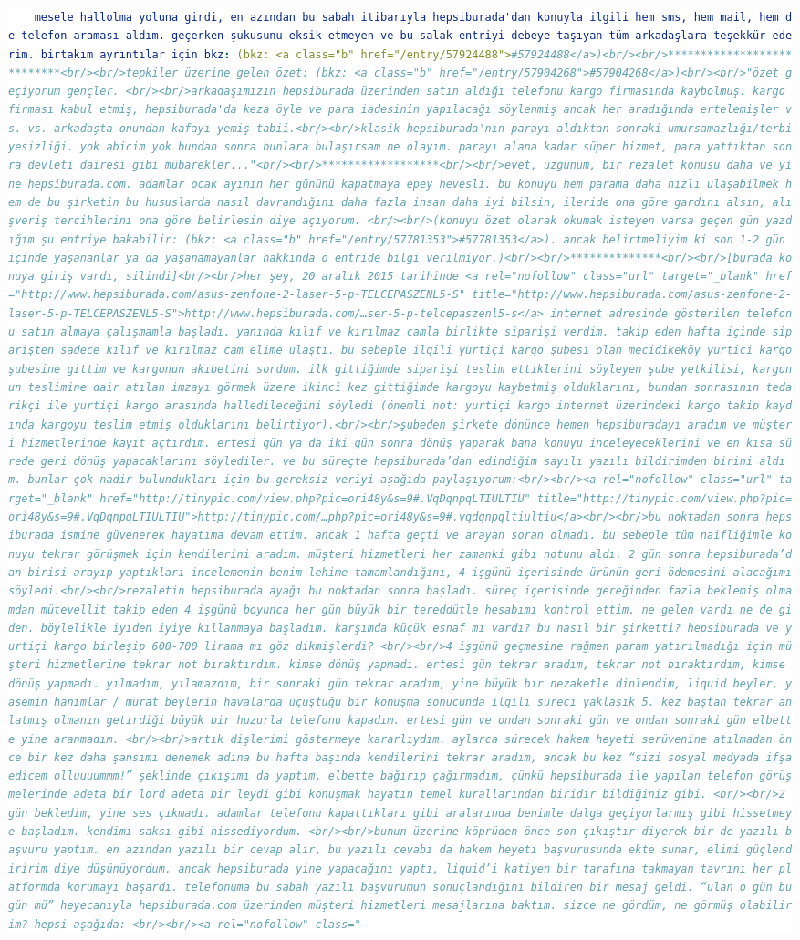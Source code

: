 ```yaml
    mesele hallolma yoluna girdi, en azından bu sabah itibarıyla hepsiburada'dan konuyla ilgili hem sms, hem mail, hem de telefon araması aldım. geçerken şukusunu eksik etmeyen ve bu salak entriyi debeye taşıyan tüm arkadaşlara teşekkür ederim. birtakım ayrıntılar için bkz: (bkz: <a class="b" href="/entry/57924488">#57924488</a>)<br/><br/>***************************<br/><br/>tepkiler üzerine gelen özet: (bkz: <a class="b" href="/entry/57904268">#57904268</a>)<br/><br/>"özet geçiyorum gençler. <br/><br/>arkadaşımızın hepsiburada üzerinden satın aldığı telefonu kargo firmasında kaybolmuş. kargo firması kabul etmiş, hepsiburada'da keza öyle ve para iadesinin yapılacağı söylenmiş ancak her aradığında ertelemişler vs. vs. arkadaşta onundan kafayı yemiş tabii.<br/><br/>klasik hepsiburada'nın parayı aldıktan sonraki umursamazlığı/terbiyesizliği. yok abicim yok bundan sonra bunlara bulaşırsam ne olayım. parayı alana kadar süper hizmet, para yattıktan sonra devleti dairesi gibi mübarekler..."<br/><br/>******************<br/><br/>evet, üzgünüm, bir rezalet konusu daha ve yine hepsiburada.com. adamlar ocak ayının her gününü kapatmaya epey hevesli. bu konuyu hem parama daha hızlı ulaşabilmek hem de bu şirketin bu hususlarda nasıl davrandığını daha fazla insan daha iyi bilsin, ileride ona göre gardını alsın, alışveriş tercihlerini ona göre belirlesin diye açıyorum. <br/><br/>(konuyu özet olarak okumak isteyen varsa geçen gün yazdığım şu entriye bakabilir: (bkz: <a class="b" href="/entry/57781353">#57781353</a>). ancak belirtmeliyim ki son 1-2 gün içinde yaşananlar ya da yaşanamayanlar hakkında o entride bilgi verilmiyor.)<br/><br/>**************<br/><br/>[burada konuya giriş vardı, silindi]<br/><br/>her şey, 20 aralık 2015 tarihinde <a rel="nofollow" class="url" target="_blank" href="http://www.hepsiburada.com/asus-zenfone-2-laser-5-p-TELCEPASZENL5-S" title="http://www.hepsiburada.com/asus-zenfone-2-laser-5-p-TELCEPASZENL5-S">http://www.hepsiburada.com/…ser-5-p-telcepaszenl5-s</a> internet adresinde gösterilen telefonu satın almaya çalışmamla başladı. yanında kılıf ve kırılmaz camla birlikte siparişi verdim. takip eden hafta içinde siparişten sadece kılıf ve kırılmaz cam elime ulaştı. bu sebeple ilgili yurtiçi kargo şubesi olan mecidikeköy yurtiçi kargo şubesine gittim ve kargonun akıbetini sordum. ilk gittiğimde siparişi teslim ettiklerini söyleyen şube yetkilisi, kargonun teslimine dair atılan imzayı görmek üzere ikinci kez gittiğimde kargoyu kaybetmiş olduklarını, bundan sonrasının tedarikçi ile yurtiçi kargo arasında halledileceğini söyledi (önemli not: yurtiçi kargo internet üzerindeki kargo takip kaydında kargoyu teslim etmiş olduklarını belirtiyor).<br/><br/>şubeden şirkete dönünce hemen hepsiburadayı aradım ve müşteri hizmetlerinde kayıt açtırdım. ertesi gün ya da iki gün sonra dönüş yaparak bana konuyu inceleyeceklerini ve en kısa sürede geri dönüş yapacaklarını söylediler. ve bu süreçte hepsiburada’dan edindiğim sayılı yazılı bildirimden birini aldım. bunlar çok nadir bulundukları için bu gereksiz veriyi aşağıda paylaşıyorum:<br/><br/><a rel="nofollow" class="url" target="_blank" href="http://tinypic.com/view.php?pic=ori48y&s=9#.VqDqnpqLTIULTIU" title="http://tinypic.com/view.php?pic=ori48y&s=9#.VqDqnpqLTIULTIU">http://tinypic.com/…php?pic=ori48y&s=9#.vqdqnpqltiultiu</a><br/><br/>bu noktadan sonra hepsiburada ismine güvenerek hayatıma devam ettim. ancak 1 hafta geçti ve arayan soran olmadı. bu sebeple tüm naifliğimle konuyu tekrar görüşmek için kendilerini aradım. müşteri hizmetleri her zamanki gibi notunu aldı. 2 gün sonra hepsiburada’dan birisi arayıp yaptıkları incelemenin benim lehime tamamlandığını, 4 işgünü içerisinde ürünün geri ödemesini alacağımı söyledi.<br/><br/>rezaletin hepsiburada ayağı bu noktadan sonra başladı. süreç içerisinde gereğinden fazla beklemiş olmamdan mütevellit takip eden 4 işgünü boyunca her gün büyük bir tereddütle hesabımı kontrol ettim. ne gelen vardı ne de giden. böylelikle iyiden iyiye kıllanmaya başladım. karşımda küçük esnaf mı vardı? bu nasıl bir şirketti? hepsiburada ve yurtiçi kargo birleşip 600-700 lirama mı göz dikmişlerdi? <br/><br/>4 işgünü geçmesine rağmen param yatırılmadığı için müşteri hizmetlerine tekrar not bıraktırdım. kimse dönüş yapmadı. ertesi gün tekrar aradım, tekrar not bıraktırdım, kimse dönüş yapmadı. yılmadım, yılamazdım, bir sonraki gün tekrar aradım, yine büyük bir nezaketle dinlendim, liquid beyler, yasemin hanımlar / murat beylerin havalarda uçuştuğu bir konuşma sonucunda ilgili süreci yaklaşık 5. kez baştan tekrar anlatmış olmanın getirdiği büyük bir huzurla telefonu kapadım. ertesi gün ve ondan sonraki gün ve ondan sonraki gün elbette yine aranmadım. <br/><br/>artık dişlerimi göstermeye kararlıydım. aylarca sürecek hakem heyeti serüvenine atılmadan önce bir kez daha şansımı denemek adına bu hafta başında kendilerini tekrar aradım, ancak bu kez “sizi sosyal medyada ifşa edicem olluuuummm!” şeklinde çıkışımı da yaptım. elbette bağırıp çağırmadım, çünkü hepsiburada ile yapılan telefon görüşmelerinde adeta bir lord adeta bir leydi gibi konuşmak hayatın temel kurallarından biridir bildiğiniz gibi. <br/><br/>2 gün bekledim, yine ses çıkmadı. adamlar telefonu kapattıkları gibi aralarında benimle dalga geçiyorlarmış gibi hissetmeye başladım. kendimi saksı gibi hissediyordum. <br/><br/>bunun üzerine köprüden önce son çıkıştır diyerek bir de yazılı başvuru yaptım. en azından yazılı bir cevap alır, bu yazılı cevabı da hakem heyeti başvurusunda ekte sunar, elimi güçlendiririm diye düşünüyordum. ancak hepsiburada yine yapacağını yaptı, liquid’i katiyen bir tarafına takmayan tavrını her platformda korumayı başardı. telefonuma bu sabah yazılı başvurumun sonuçlandığını bildiren bir mesaj geldi. “ulan o gün bugün mü” heyecanıyla hepsiburada.com üzerinden müşteri hizmetleri mesajlarına baktım. sizce ne gördüm, ne görmüş olabilirim? hepsi aşağıda: <br/><br/><a rel="nofollow" class="
```